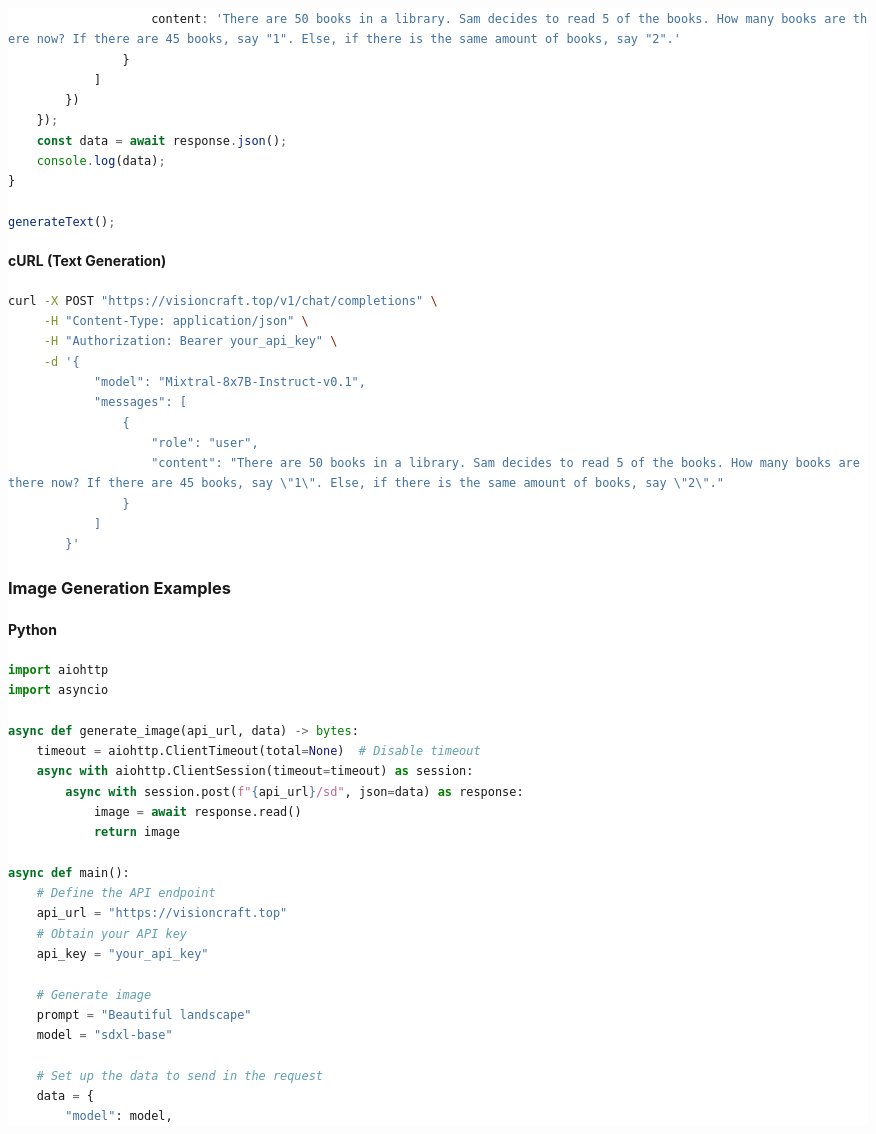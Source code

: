 ```javascript
                    content: 'There are 50 books in a library. Sam decides to read 5 of the books. How many books are there now? If there are 45 books, say "1". Else, if there is the same amount of books, say "2".'
                }
            ]
        })
    });
    const data = await response.json();
    console.log(data);
}

generateText();
```

<a name="curl-text-generation"></a>
#### cURL (Text Generation)

```sh
curl -X POST "https://visioncraft.top/v1/chat/completions" \
     -H "Content-Type: application/json" \
     -H "Authorization: Bearer your_api_key" \
     -d '{
            "model": "Mixtral-8x7B-Instruct-v0.1",
            "messages": [
                {
                    "role": "user",
                    "content": "There are 50 books in a library. Sam decides to read 5 of the books. How many books are there now? If there are 45 books, say \"1\". Else, if there is the same amount of books, say \"2\"."
                }
            ]
        }'
```

<a name="image-generation-examples"></a>
### Image Generation Examples

<a name="python-image-generation"></a>
#### Python

```python
import aiohttp
import asyncio

async def generate_image(api_url, data) -> bytes:
    timeout = aiohttp.ClientTimeout(total=None)  # Disable timeout
    async with aiohttp.ClientSession(timeout=timeout) as session:
        async with session.post(f"{api_url}/sd", json=data) as response:
            image = await response.read()
            return image

async def main():
    # Define the API endpoint
    api_url = "https://visioncraft.top"
    # Obtain your API key
    api_key = "your_api_key"

    # Generate image
    prompt = "Beautiful landscape"
    model = "sdxl-base"
    
    # Set up the data to send in the request
    data = {
        "model": model,
```